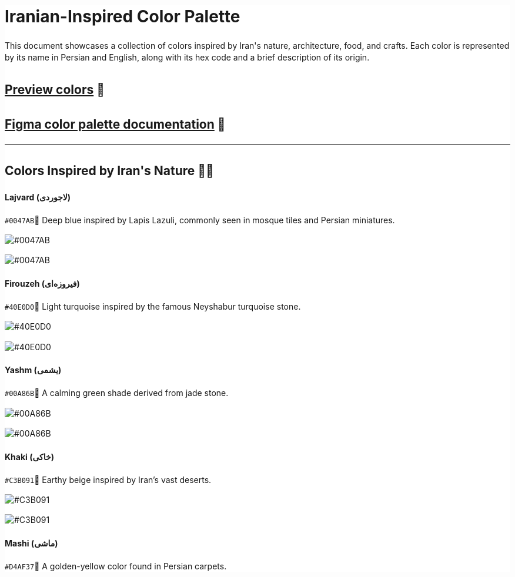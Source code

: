 # Iranian-Inspired Color Palette

This document showcases a collection of colors inspired by Iran's nature, architecture, food, and crafts. Each color is represented by its name in Persian and English, along with its hex code and a brief description of its origin.

## [Preview colors](https://nafasebra.github.io/iranian-colors/) 💎

## [Figma color palette documentation](https://nafasebra.github.io/iranian-colors/figma.md) 🎯


---


## Colors Inspired by Iran's Nature 🌿🌄

#### Lajvard (لاجوردی) 
`#0047AB`🔹 Deep blue inspired by Lapis Lazuli, commonly seen in mosque tiles and Persian miniatures.

![#0047AB](https://img.shields.io/badge/%230047AB-%230047AB.svg?style=for-the-badge&logo=&color=%230047AB)


   <img src="https://img.shields.io/badge/%230047AB-%230047AB.svg?style=flat-square&logo=&color=%230047AB" alt="#0047AB" width="500">

#### Firouzeh (فیروزه‌ای)
`#40E0D0`🔹 Light turquoise inspired by the famous Neyshabur turquoise stone.

![#40E0D0](https://img.shields.io/badge/%2340E0D0-%2340E0D0.svg?style=for-the-badge&logo=&color=%2340E0D0)

<img src="https://img.shields.io/badge/%2340E0D0-%2340E0D0.svg?style=flat-square&logo=&color=%2340E0D0" alt="#40E0D0" width="500">

#### Yashm (یشمی)
`#00A86B`🔹 A calming green shade derived from jade stone.

![#00A86B](https://img.shields.io/badge/%2300A86B-%2300A86B.svg?style=for-the-badge&logo=&color=%2300A86B)

<img src="https://img.shields.io/badge/%2300A86B-%2300A86B.svg?style=flat-square&logo=&color=%2300A86B" alt="#00A86B" width="500">

#### Khaki (خاکی)
`#C3B091`🔹 Earthy beige inspired by Iran’s vast deserts.

![#C3B091](https://img.shields.io/badge/%23C3B091-%23C3B091.svg?style=for-the-badge&logo=&color=%23C3B091)

<img src="https://img.shields.io/badge/%23C3B091-%23C3B091.svg?style=flat-square&logo=&color=%23C3B091" alt="#C3B091" width="500">

#### Mashi (ماشی) 
`#D4AF37`🔹 A golden-yellow color found in Persian carpets.
